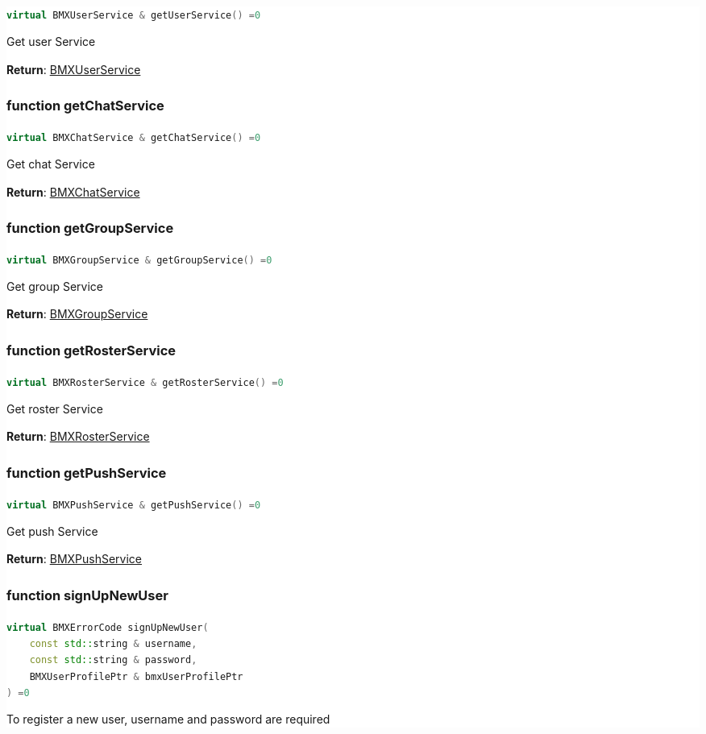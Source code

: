 ```cpp
virtual BMXUserService & getUserService() =0
```

Get user Service 

**Return**: [BMXUserService](classfloo_1_1_b_m_x_user_service.md)

### function getChatService

```cpp
virtual BMXChatService & getChatService() =0
```

Get chat Service 

**Return**: [BMXChatService](classfloo_1_1_b_m_x_chat_service.md)

### function getGroupService

```cpp
virtual BMXGroupService & getGroupService() =0
```

Get group Service 

**Return**: [BMXGroupService](classfloo_1_1_b_m_x_group_service.md)

### function getRosterService

```cpp
virtual BMXRosterService & getRosterService() =0
```

Get roster Service 

**Return**: [BMXRosterService](classfloo_1_1_b_m_x_roster_service.md)

### function getPushService

```cpp
virtual BMXPushService & getPushService() =0
```

Get push Service 

**Return**: [BMXPushService](classfloo_1_1_b_m_x_push_service.md)

### function signUpNewUser

```cpp
virtual BMXErrorCode signUpNewUser(
    const std::string & username,
    const std::string & password,
    BMXUserProfilePtr & bmxUserProfilePtr
) =0
```

To register a new user, username and password are required 
